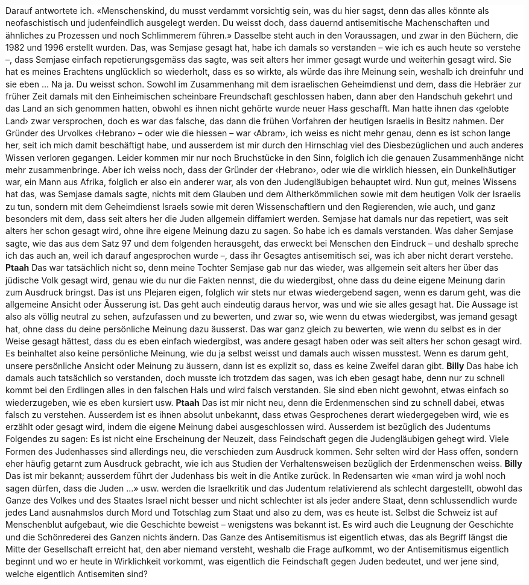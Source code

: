 Darauf antwortete ich. «Menschenskind, du musst verdammt vorsichtig sein, was du hier sagst, denn das alles könnte als neofaschistisch und judenfeindlich ausgelegt werden. Du weisst doch, dass dauernd antisemitische Machenschaften und ähnliches zu Prozessen und noch Schlimmerem führen.» Dasselbe steht auch in den Voraussagen, und zwar in den Büchern, die 1982 und 1996 erstellt wurden. Das, was Semjase gesagt hat, habe ich damals so verstanden – wie ich es auch heute so verstehe –, dass Semjase einfach repetierungsgemäss das sagte, was seit alters her immer gesagt wurde und weiterhin gesagt wird. Sie hat es meines Erachtens unglücklich so wiederholt, dass es so wirkte, als würde das ihre Meinung sein, weshalb ich dreinfuhr und sie eben … Na ja. Du weisst schon. Sowohl im Zusammenhang mit dem israelischen Geheimdienst und dem, dass die Hebräer zur früher Zeit damals mit den Einheimischen scheinbare Freundschaft geschlossen haben, dann aber den Handschuh gekehrt und das Land an sich genommen hatten, obwohl es ihnen nicht gehörte wurde neuer Hass geschafft. Man hatte ihnen das ‹gelobte Land› zwar versprochen, doch es war das falsche, das dann die frühen Vorfahren der heutigen Israelis in Besitz nahmen. Der Gründer des Urvolkes ‹Hebrano› – oder wie die hiessen – war ‹Abram›, ich weiss es nicht mehr genau, denn es ist schon lange her, seit ich mich damit beschäftigt habe, und ausserdem ist mir durch den Hirnschlag viel des Diesbezüglichen und auch anderes Wissen verloren gegangen. Leider kommen mir nur noch Bruchstücke in den Sinn, folglich ich die genauen Zusammenhänge nicht mehr zusammenbringe. Aber ich weiss noch, dass der Gründer der ‹Hebrano›, oder wie die wirklich hiessen, ein Dunkelhäutiger war, ein Mann aus Afrika, folglich er also ein anderer war, als von den Judengläubigen behauptet wird. Nun gut, meines Wissens hat das, was Semjase damals sagte, nichts mit dem Glauben und dem Altherkömmlichen sowie mit dem heutigen Volk der Israelis zu tun, sondern mit dem Geheimdienst Israels sowie mit deren Wissenschaftlern und den Regierenden, wie auch, und ganz besonders mit dem, dass seit alters her die Juden allgemein diffamiert werden.
Semjase hat damals nur das repetiert, was seit alters her schon gesagt wird, ohne ihre eigene Meinung dazu zu sagen. So habe ich es damals verstanden. Was daher Semjase sagte, wie das aus dem Satz 97 und dem folgenden herausgeht, das erweckt bei Menschen den Eindruck – und deshalb spreche ich das auch an, weil ich darauf angesprochen wurde –, dass ihr Gesagtes antisemitisch sei, was ich aber nicht derart verstehe.
**Ptaah** Das war tatsächlich nicht so, denn meine Tochter Semjase gab nur das wieder, was allgemein seit alters her über
das jüdische Volk gesagt wird, genau wie du nur die Fakten nennst, die du wiedergibst, ohne dass du deine eigene Meinung darin zum Ausdruck bringst. Das ist uns Plejaren eigen, folglich wir stets nur etwas wiedergebend sagen, wenn es darum geht, was die allgemeine Ansicht oder Äusserung ist. Das geht auch eindeutig daraus hervor, was und wie sie alles gesagt hat. Die Aussage ist also als völlig neutral zu sehen, aufzufassen und zu bewerten, und zwar so, wie wenn du etwas wiedergibst, was jemand gesagt hat, ohne dass du deine persönliche Meinung dazu äusserst. Das war ganz gleich zu bewerten, wie wenn du selbst es in der Weise gesagt hättest, dass du es eben einfach wiedergibst, was andere gesagt haben oder was seit alters her schon gesagt wird. Es beinhaltet also keine persönliche Meinung, wie du ja selbst weisst und damals auch wissen musstest. Wenn es darum geht, unsere persönliche Ansicht oder Meinung zu äussern, dann ist es explizit so, dass es keine Zweifel daran gibt.
**Billy** Das habe ich damals auch tatsächlich so verstanden, doch musste ich trotzdem das sagen, was ich eben gesagt
habe, denn nur zu schnell kommt bei den Erdlingen alles in den falschen Hals und wird falsch verstanden. Sie sind eben nicht gewohnt, etwas einfach so wiederzugeben, wie es eben kursiert usw.
**Ptaah** Das ist mir nicht neu, denn die Erdenmenschen sind zu schnell dabei, etwas falsch zu verstehen. Ausserdem ist es
ihnen absolut unbekannt, dass etwas Gesprochenes derart wiedergegeben wird, wie es erzählt oder gesagt wird, indem die eigene Meinung dabei ausgeschlossen wird. Ausserdem ist bezüglich des Judentums Folgendes zu sagen: Es ist nicht eine Erscheinung der Neuzeit, dass Feindschaft gegen die Judengläubigen gehegt wird. Viele Formen des Judenhasses sind allerdings neu, die verschieden zum Ausdruck kommen. Sehr selten wird der Hass offen, sondern eher häufig getarnt zum Ausdruck gebracht, wie ich aus Studien der Verhaltensweisen bezüglich der Erdenmenschen weiss.
**Billy** Das ist mir bekannt; ausserdem führt der Judenhass bis weit in die Antike zurück. In Redensarten wie «man wird
ja wohl noch sagen dürfen, dass die Juden ...» usw. werden die Israelkritik und das Judentum relativierend als schlecht dargestellt, obwohl das Ganze des Volkes und des Staates Israel nicht besser und nicht schlechter ist als jeder andere Staat, denn schlussendlich wurde jedes Land ausnahmslos durch Mord und Totschlag zum Staat und also zu dem, was es heute ist. Selbst die Schweiz ist auf Menschenblut aufgebaut, wie die Geschichte beweist – wenigstens was bekannt ist. Es wird auch die Leugnung der Geschichte und die Schönrederei des Ganzen nichts ändern.
Das Ganze des Antisemitismus ist eigentlich etwas, das als Begriff längst die Mitte der Gesellschaft erreicht hat, den aber niemand versteht, weshalb die Frage aufkommt, wo der Antisemitismus eigentlich beginnt und wo er heute in Wirklichkeit vorkommt, was eigentlich die Feindschaft gegen Juden bedeutet, und wer jene sind, welche eigentlich Antisemiten sind?